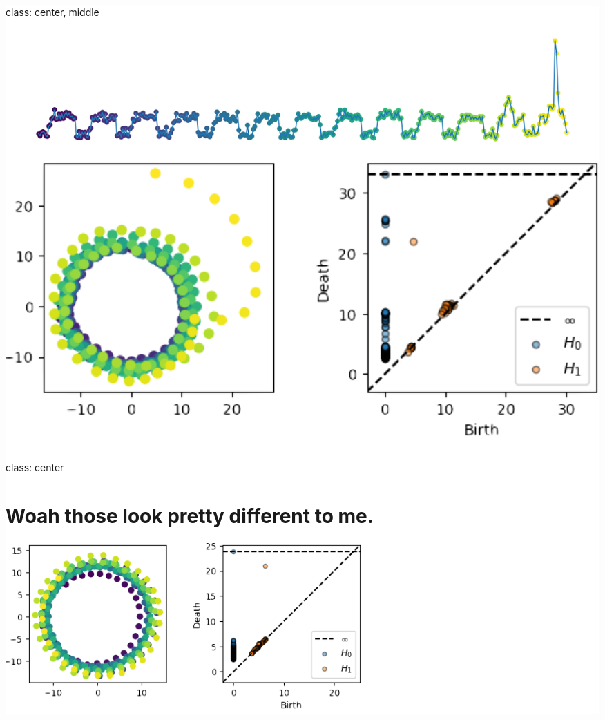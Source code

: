 
class: center, middle

<img src="images/case_study_ts/just_series_spike.png" width="100%"/>

<img src="images/case_study_ts/spike_ph.png" width="100%"/>

---

class: center

# Woah those look pretty different to me.

<img src="images/case_study_ts/series_ph.png" width="60%"/>
